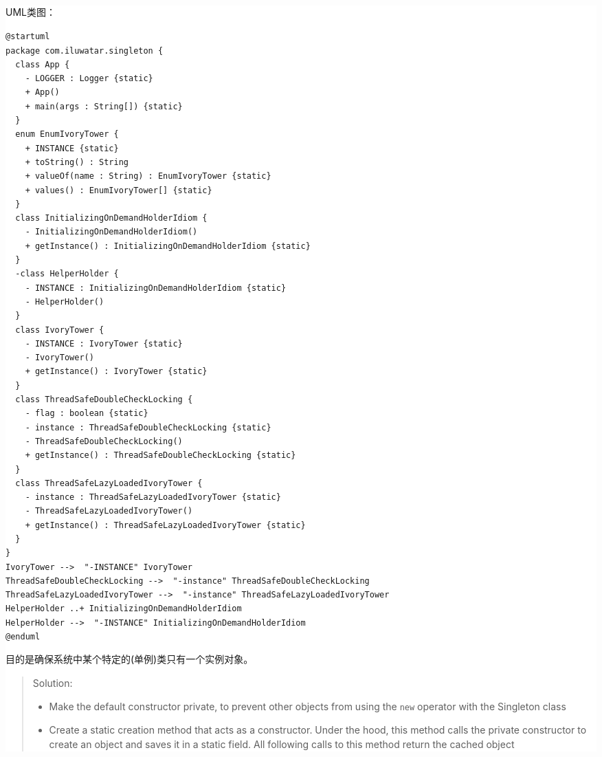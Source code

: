 UML类图：

```plantuml
@startuml
package com.iluwatar.singleton {
  class App {
    - LOGGER : Logger {static}
    + App()
    + main(args : String[]) {static}
  }
  enum EnumIvoryTower {
    + INSTANCE {static}
    + toString() : String
    + valueOf(name : String) : EnumIvoryTower {static}
    + values() : EnumIvoryTower[] {static}
  }
  class InitializingOnDemandHolderIdiom {
    - InitializingOnDemandHolderIdiom()
    + getInstance() : InitializingOnDemandHolderIdiom {static}
  }
  -class HelperHolder {
    - INSTANCE : InitializingOnDemandHolderIdiom {static}
    - HelperHolder()
  }
  class IvoryTower {
    - INSTANCE : IvoryTower {static}
    - IvoryTower()
    + getInstance() : IvoryTower {static}
  }
  class ThreadSafeDoubleCheckLocking {
    - flag : boolean {static}
    - instance : ThreadSafeDoubleCheckLocking {static}
    - ThreadSafeDoubleCheckLocking()
    + getInstance() : ThreadSafeDoubleCheckLocking {static}
  }
  class ThreadSafeLazyLoadedIvoryTower {
    - instance : ThreadSafeLazyLoadedIvoryTower {static}
    - ThreadSafeLazyLoadedIvoryTower()
    + getInstance() : ThreadSafeLazyLoadedIvoryTower {static}
  }
}
IvoryTower -->  "-INSTANCE" IvoryTower
ThreadSafeDoubleCheckLocking -->  "-instance" ThreadSafeDoubleCheckLocking
ThreadSafeLazyLoadedIvoryTower -->  "-instance" ThreadSafeLazyLoadedIvoryTower
HelperHolder ..+ InitializingOnDemandHolderIdiom
HelperHolder -->  "-INSTANCE" InitializingOnDemandHolderIdiom
@enduml
```

目的是确保系统中某个特定的(单例)类只有一个实例对象。

> Solution:
> 
> - Make the default constructor private, to prevent other objects from using the `new` operator with the Singleton class
> 
> - Create a static creation method that acts as a constructor. Under the hood, this method calls the private constructor to create an object and saves it in a static field. All following calls to this method return the cached object
